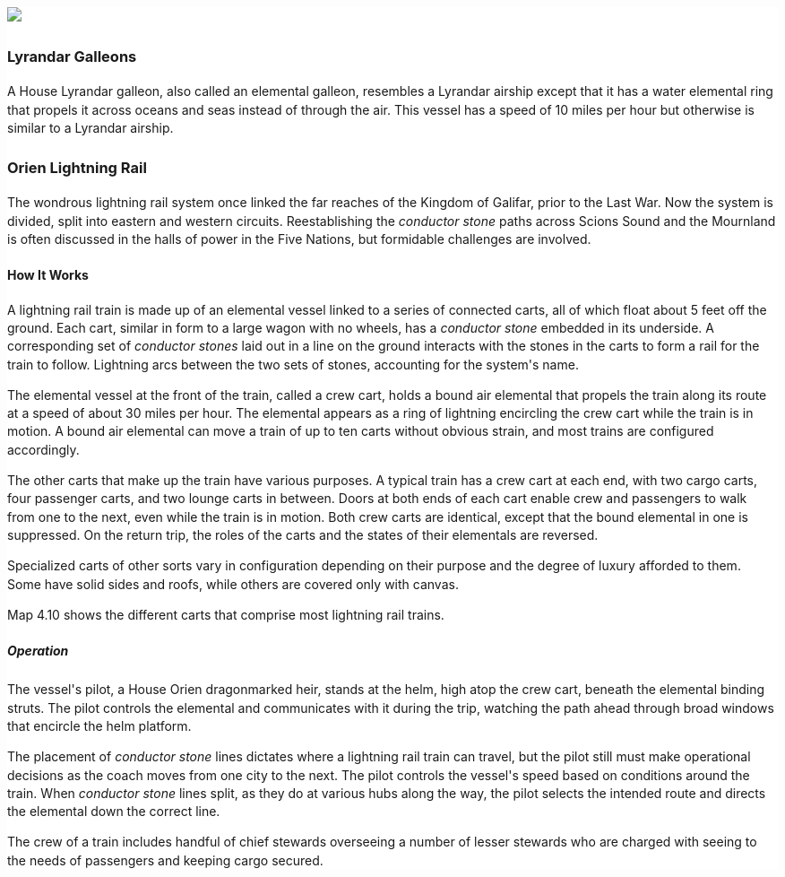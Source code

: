 ![](https://raw.githubusercontent.com/5etools-mirror-3/5etools-img/main/book/ERLW/131-4-08.webp#center)

### Lyrandar Galleons

A House Lyrandar galleon, also called an elemental galleon, resembles a Lyrandar airship except that it has a water elemental ring that propels it across oceans and seas instead of through the air. This vessel has a speed of 10 miles per hour but otherwise is similar to a Lyrandar airship.

### Orien Lightning Rail

The wondrous lightning rail system once linked the far reaches of the Kingdom of Galifar, prior to the Last War. Now the system is divided, split into eastern and western circuits. Reestablishing the *conductor stone* paths across Scions Sound and the Mournland is often discussed in the halls of power in the Five Nations, but formidable challenges are involved.

#### How It Works

A lightning rail train is made up of an elemental vessel linked to a series of connected carts, all of which float about 5 feet off the ground. Each cart, similar in form to a large wagon with no wheels, has a *conductor stone* embedded in its underside. A corresponding set of *conductor stones* laid out in a line on the ground interacts with the stones in the carts to form a rail for the train to follow. Lightning arcs between the two sets of stones, accounting for the system's name.

The elemental vessel at the front of the train, called a crew cart, holds a bound air elemental that propels the train along its route at a speed of about 30 miles per hour. The elemental appears as a ring of lightning encircling the crew cart while the train is in motion. A bound air elemental can move a train of up to ten carts without obvious strain, and most trains are configured accordingly.

The other carts that make up the train have various purposes. A typical train has a crew cart at each end, with two cargo carts, four passenger carts, and two lounge carts in between. Doors at both ends of each cart enable crew and passengers to walk from one to the next, even while the train is in motion. Both crew carts are identical, except that the bound elemental in one is suppressed. On the return trip, the roles of the carts and the states of their elementals are reversed.

Specialized carts of other sorts vary in configuration depending on their purpose and the degree of luxury afforded to them. Some have solid sides and roofs, while others are covered only with canvas.

Map 4.10 shows the different carts that comprise most lightning rail trains.

##### Operation

The vessel's pilot, a House Orien dragonmarked heir, stands at the helm, high atop the crew cart, beneath the elemental binding struts. The pilot controls the elemental and communicates with it during the trip, watching the path ahead through broad windows that encircle the helm platform.

The placement of *conductor stone* lines dictates where a lightning rail train can travel, but the pilot still must make operational decisions as the coach moves from one city to the next. The pilot controls the vessel's speed based on conditions around the train. When *conductor stone* lines split, as they do at various hubs along the way, the pilot selects the intended route and directs the elemental down the correct line.

The crew of a train includes handful of chief stewards overseeing a number of lesser stewards who are charged with seeing to the needs of passengers and keeping cargo secured.
